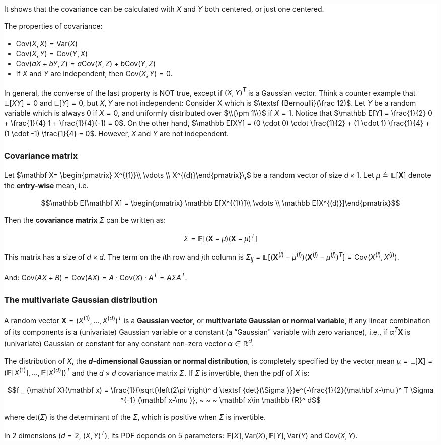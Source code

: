 It shows that the covariance can be calculated with $X$ and $Y$ both centered, or just one centered.

The properties of covariance:

- $\textsf{Cov}(X,X) = \textsf{Var}(X)$
- $\textsf{Cov}(X,Y) = \textsf{Cov}(Y,X)$
- $\textsf{Cov}(aX + bY, Z) = a\textsf{Cov}(X,Z) + b\textsf{Cov}(Y,Z)$
- If $X$ and $Y$ are independent, then $\textsf{Cov}(X,Y)=0$.
	
In general, the converse of the last property is NOT true, except if $(X,Y)^T$ is a Gaussian vector. Think a counter example that  $\mathbb E[XY]=0$ and  $\mathbb E[Y]=0$, but $X,Y$ are not independent: Consider X which is $\textsf {Bernoulli}(\frac 12)$. Let $Y$ be a random variable which is always $0$ if $X=0$, and uniformly distributed over $\\{\pm 1\\}$ if $X=1$. Notice that $\mathbb E[Y] = \frac{1}{2} 0 + \frac{1}{4} 1 + \frac{1}{4}(-1) = 0$. On the other hand, $\mathbb E[XY] = (0 \cdot 0) \cdot \frac{1}{2} + (1 \cdot 1) \frac{1}{4} + (1 \cdot -1) \frac{1}{4} = 0$. However, $X$ and $Y$ are not independent.

### Covariance matrix

Let $\mathbf X= \begin{pmatrix} X^{(1)}\\ \vdots \\ X^{(d)}\end{pmatrix}\,$ be a random vector of size $d \times 1$. Let $\mu \triangleq \mathbb E[\mathbf X]$ denote the **entry-wise** mean, i.e.

$$\mathbb E[\mathbf X] = \begin{pmatrix} \mathbb E[X^{(1)}]\\ \vdots \\ \mathbb E[X^{(d)}]\end{pmatrix}$$

Then the **covariance matrix**  $\Sigma$ can be written as:

$$\Sigma = \mathbb E[(\mathbf X- \mu )(\mathbf X- \mu )^ T]$$

This matrix has a size of $d \times d$. The term  on the $i$th row and $j$th column is $\Sigma _ {ij} = \mathbb E[(\mathbf X ^ {(i)}- \mu  ^ {(i)})(\mathbf X ^ {(j)}- \mu ^ {(j)} )^ T]=\textsf {Cov}(X ^ {(i)},X ^ {(j)})$.

And: $\textsf {Cov}(AX+B)=\textsf {Cov}(AX)=A \cdot \textsf {Cov}(X) \cdot A^T=A\Sigma A^T$.

### The multivariate Gaussian distribution

A random vector $\mathbf{X}=(X^{(1)},\ldots ,X^{(d)})^ T$ is a **Gaussian vector**, or **multivariate Gaussian or normal variable**, if any linear combination of its components is a (univariate) Gaussian variable or a constant (a “Gaussian" variable with zero variance), i.e., if $\alpha ^ T \mathbf{X}$ is (univariate) Gaussian or constant for any constant non-zero vector $\alpha \in \mathbb {R}^ d$.

The distribution of $X$, the  **$d$-dimensional Gaussian or normal distribution**, is completely specified by the vector mean $\mu =\mathbb E[\mathbf{X}]= (\mathbb E[X^{(1)}],\ldots ,\mathbb E[X^{(d)}])^ T$ and the $d\times d$ covariance matrix $\Sigma$.  If $\Sigma$ is invertible, then the pdf of $X$ is:

$$f _ {\mathbf X}(\mathbf x) = \frac{1}{\sqrt{\left(2\pi \right)^ d \textsf {det}(\Sigma )}}e^{-\frac{1}{2}(\mathbf x-\mu )^ T \Sigma ^{-1} (\mathbf x-\mu )}, ~ ~ ~ \mathbf x\in \mathbb {R}^ d$$

where $\textsf {det}(\Sigma )$ is the determinant of the $\Sigma$, which is positive when $\Sigma$ is invertible.  

In 2 dimensions ($d=2$, $(X,Y)^T$), its PDF depends on 5 parameters: $\mathbb E[X], \textsf {Var}(X),\mathbb E[Y], \textsf {Var}(Y)$ and $\textsf {Cov}(X,Y)$.
